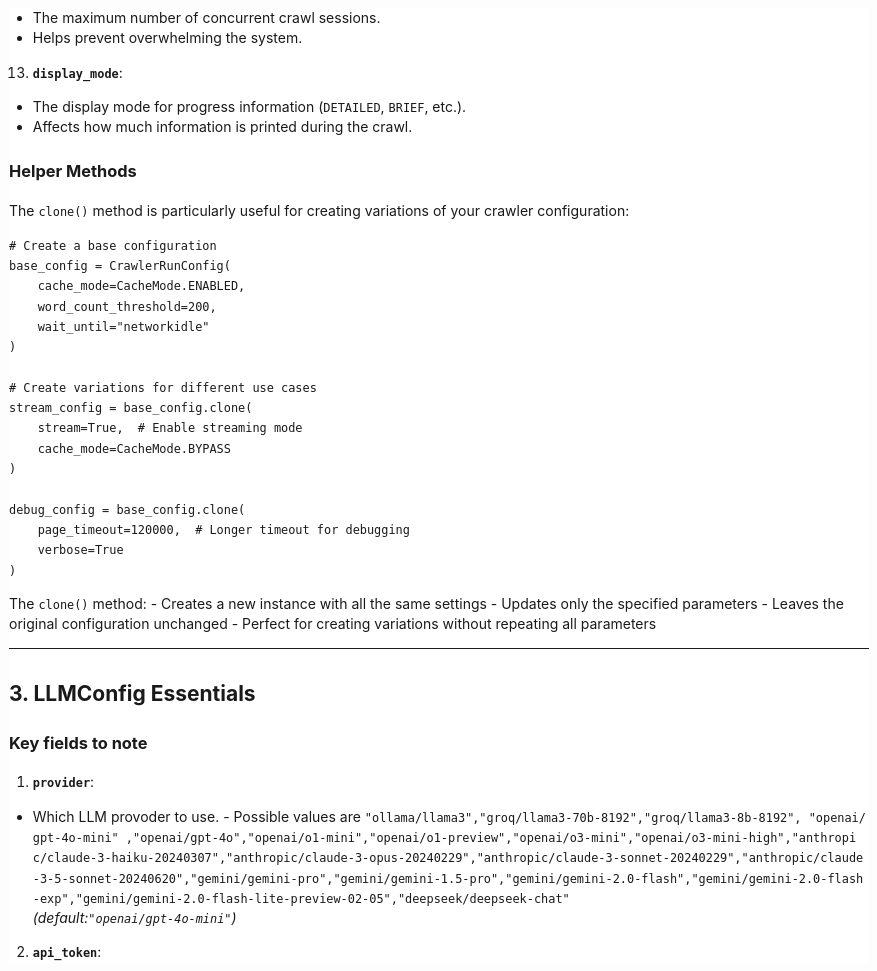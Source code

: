 - The maximum number of concurrent crawl sessions.
- Helps prevent overwhelming the system.

13. **`display_mode`**:

- The display mode for progress information (`DETAILED`, `BRIEF`, etc.).
- Affects how much information is printed during the crawl.

### Helper Methods

The `clone()` method is particularly useful for creating variations of your crawler configuration:

```
# Create a base configuration
base_config = CrawlerRunConfig(
    cache_mode=CacheMode.ENABLED,
    word_count_threshold=200,
    wait_until="networkidle"
)

# Create variations for different use cases
stream_config = base_config.clone(
    stream=True,  # Enable streaming mode
    cache_mode=CacheMode.BYPASS
)

debug_config = base_config.clone(
    page_timeout=120000,  # Longer timeout for debugging
    verbose=True
)

```

The `clone()` method: - Creates a new instance with all the same settings - Updates only the specified parameters - Leaves the original configuration unchanged - Perfect for creating variations without repeating all parameters

---

## 3. LLMConfig Essentials

### Key fields to note

1. **`provider`**:

- Which LLM provoder to use. - Possible values are `"ollama/llama3","groq/llama3-70b-8192","groq/llama3-8b-8192", "openai/gpt-4o-mini" ,"openai/gpt-4o","openai/o1-mini","openai/o1-preview","openai/o3-mini","openai/o3-mini-high","anthropic/claude-3-haiku-20240307","anthropic/claude-3-opus-20240229","anthropic/claude-3-sonnet-20240229","anthropic/claude-3-5-sonnet-20240620","gemini/gemini-pro","gemini/gemini-1.5-pro","gemini/gemini-2.0-flash","gemini/gemini-2.0-flash-exp","gemini/gemini-2.0-flash-lite-preview-02-05","deepseek/deepseek-chat"`  
  _(default:`"openai/gpt-4o-mini"`)_

2. **`api_token`**:
